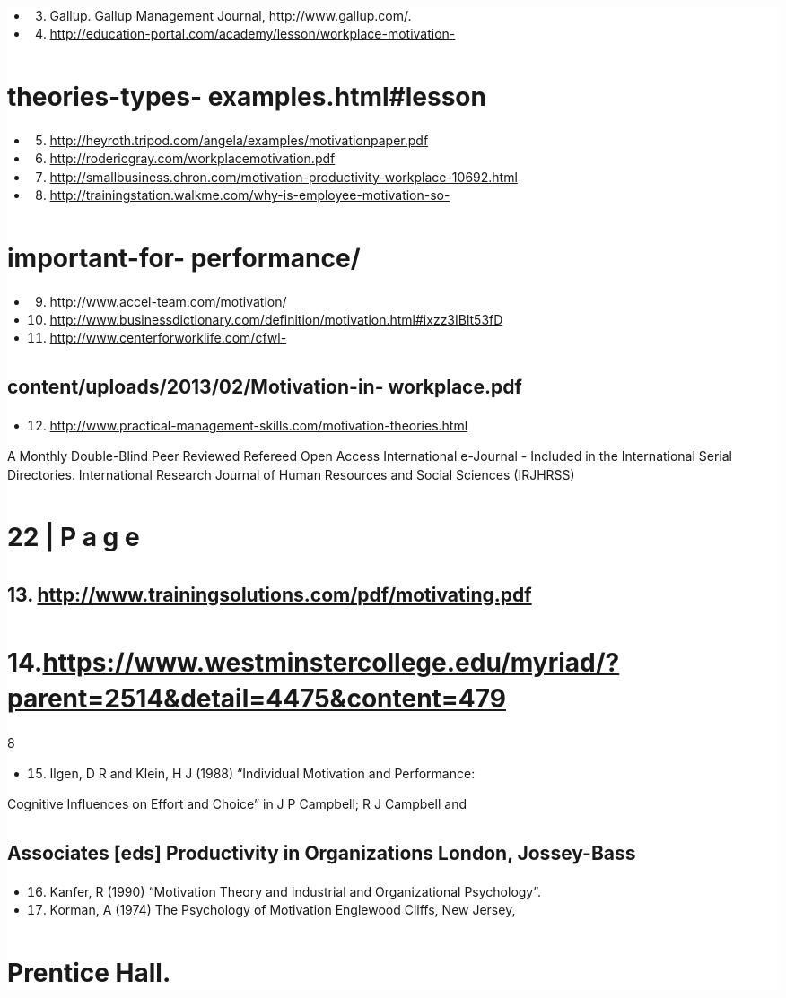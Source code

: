 - 3. Gallup. Gallup Management Journal, <http://www.gallup.com/>.

- 4. http://education-portal.com/academy/lesson/workplace-motivation-

# theories-types- examples.html#lesson

- 5. http://heyroth.tripod.com/angela/examples/motivationpaper.pdf

- 6. http://rodericgray.com/workplacemotivation.pdf

- 7. http://smallbusiness.chron.com/motivation-productivity-workplace-10692.html

- 8. http://trainingstation.walkme.com/why-is-employee-motivation-so-

# important-for- performance/

- 9. http://www.accel-team.com/motivation/

- 10. http://www.businessdictionary.com/definition/motivation.html#ixzz3IBlt53fD

- 11. http://www.centerforworklife.com/cfwl-

## content/uploads/2013/02/Motivation-in- workplace.pdf

- 12. http://www.practical-management-skills.com/motivation-theories.html

A Monthly Double-Blind Peer Reviewed Refereed Open Access International e-Journal - Included in the International Serial Directories. International Research Journal of Human Resources and Social Sciences (IRJHRSS)

# 22 | P a g e

## 13. http://www.trainingsolutions.com/pdf/motivating.pdf

# 14.https://www.westminstercollege.edu/myriad/?parent=2514&detail=4475&content=479

8

- 15. Ilgen, D R and Klein, H J (1988) “Individual Motivation and Performance:

Cognitive Influences on Effort and Choice” in J P Campbell; R J Campbell and

## Associates [eds] Productivity in Organizations London, Jossey-Bass

- 16. Kanfer, R (1990) “Motivation Theory and Industrial and Organizational Psychology”.

- 17. Korman, A (1974) The Psychology of Motivation Englewood Cliffs, New Jersey,

# Prentice Hall.
